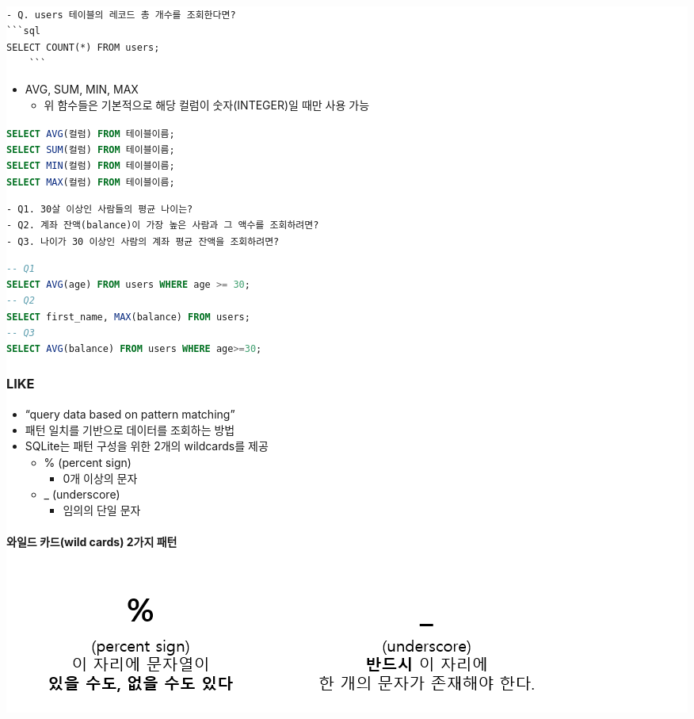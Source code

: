 ```ad-question
- Q. users 테이블의 레코드 총 개수를 조회한다면?
```sql
SELECT COUNT(*) FROM users;
	```
```


- AVG, SUM, MIN, MAX
	- 위 함수들은 기본적으로 해당 컬럼이 숫자(INTEGER)일 때만 사용 가능

```sql
SELECT AVG(컬럼) FROM 테이블이름; 
SELECT SUM(컬럼) FROM 테이블이름; 
SELECT MIN(컬럼) FROM 테이블이름; 
SELECT MAX(컬럼) FROM 테이블이름;
```

 ```ad-question
 - Q1. 30살 이상인 사람들의 평균 나이는?
 - Q2. 계좌 잔액(balance)이 가장 높은 사람과 그 액수를 조회하려면?
 - Q3. 나이가 30 이상인 사람의 계좌 평균 잔액을 조회하려면?
```

```sql
-- Q1
SELECT AVG(age) FROM users WHERE age >= 30;
-- Q2
SELECT first_name, MAX(balance) FROM users;
-- Q3
SELECT AVG(balance) FROM users WHERE age>=30;
```


### LIKE
- “query data based on pattern matching”
- 패턴 일치를 기반으로 데이터를 조회하는 방법
- SQLite는 패턴 구성을 위한 2개의 wildcards를 제공 
	- % (percent sign)
		- 0개 이상의 문자
	- _ (underscore)
		- 임의의 단일 문자

#### 와일드 카드(wild cards) 2가지 패턴
![](assets/02.%20WHERE.png)
